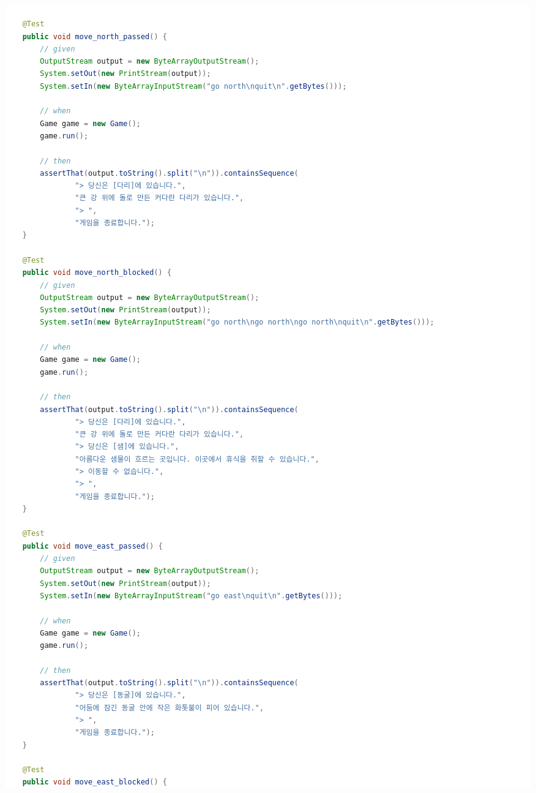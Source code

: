 ``` java

    @Test
    public void move_north_passed() {
        // given
        OutputStream output = new ByteArrayOutputStream();
        System.setOut(new PrintStream(output));
        System.setIn(new ByteArrayInputStream("go north\nquit\n".getBytes()));

        // when
        Game game = new Game();
        game.run();

        // then
        assertThat(output.toString().split("\n")).containsSequence(
                "> 당신은 [다리]에 있습니다.",
                "큰 강 위에 돌로 만든 커다란 다리가 있습니다.",
                "> ",
                "게임을 종료합니다.");
    }

    @Test
    public void move_north_blocked() {
        // given
        OutputStream output = new ByteArrayOutputStream();
        System.setOut(new PrintStream(output));
        System.setIn(new ByteArrayInputStream("go north\ngo north\ngo north\nquit\n".getBytes()));

        // when
        Game game = new Game();
        game.run();

        // then
        assertThat(output.toString().split("\n")).containsSequence(
                "> 당신은 [다리]에 있습니다.",
                "큰 강 위에 돌로 만든 커다란 다리가 있습니다.",
                "> 당신은 [샘]에 있습니다.",
                "아름다운 샘물이 흐르는 곳입니다. 이곳에서 휴식을 취할 수 있습니다.",
                "> 이동할 수 없습니다.",
                "> ",
                "게임을 종료합니다.");
    }

    @Test
    public void move_east_passed() {
        // given
        OutputStream output = new ByteArrayOutputStream();
        System.setOut(new PrintStream(output));
        System.setIn(new ByteArrayInputStream("go east\nquit\n".getBytes()));

        // when
        Game game = new Game();
        game.run();

        // then
        assertThat(output.toString().split("\n")).containsSequence(
                "> 당신은 [동굴]에 있습니다.",
                "어둠에 잠긴 동굴 안에 작은 화톳불이 피어 있습니다.",
                "> ",
                "게임을 종료합니다.");
    }

    @Test
    public void move_east_blocked() {
```